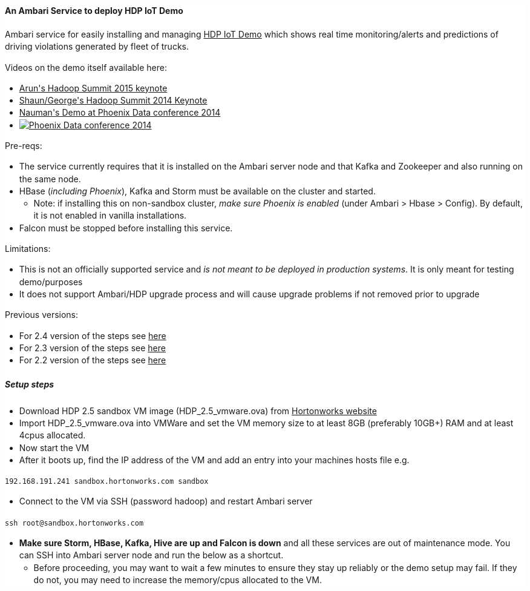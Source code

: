#### An Ambari Service to deploy HDP IoT Demo
Ambari service for easily installing and managing [HDP IoT Demo](https://github.com/hortonworks-gallery/iot-truck-streaming) which shows real time monitoring/alerts and predictions of driving violations generated by fleet of trucks. 

Videos on the demo itself available here:
  - [Arun's Hadoop Summit 2015 keynote](https://youtu.be/FHMMcMYhmNI?t=1h25m13s)
  - [Shaun/George's Hadoop Summit 2014 Keynote](http://library.fora.tv/program_landing_frameview?id=20333&type=clip)
  - [Nauman's Demo at Phoenix Data conference 2014](http://www.youtube.com/watch?v=ErDmSIQ4gX0)
  - [![Phoenix Data conference 2014](http://img.youtube.com/vi/ErDmSIQ4gX0/0.jpg)](http://www.youtube.com/watch?v=ErDmSIQ4gX0)

Pre-reqs: 
  - The service currently requires that it is installed on the Ambari server node and that Kafka and Zookeeper and also running on the same node.
  - HBase (*including Phoenix*), Kafka and Storm must be available on the cluster and started. 
    - Note: if installing this on non-sandbox cluster, *make sure Phoenix is enabled* (under Ambari > Hbase > Config). By default, it is not enabled in vanilla installations.
  - Falcon must be stopped before installing this service.

Limitations:
  - This is not an officially supported service and *is not meant to be deployed in production systems*. It is only meant for testing demo/purposes
  - It does not support Ambari/HDP upgrade process and will cause upgrade problems if not removed prior to upgrade


Previous versions:
  - For 2.4 version of the steps see [here](https://github.com/hortonworks-gallery/iotdemo-service/blob/master/README.md)
  - For 2.3 version of the steps see [here](https://github.com/hortonworks-gallery/iotdemo-service/blob/master/README-23.md)
  - For 2.2 version of the steps see [here](https://github.com/hortonworks-gallery/iotdemo-service/blob/master/README-22.md)
  
##### Setup steps

- Download HDP 2.5 sandbox VM image (HDP_2.5_vmware.ova) from [Hortonworks website](http://hortonworks.com/products/hortonworks-sandbox/)
- Import HDP_2.5_vmware.ova into VMWare and set the VM memory size to at least 8GB (preferably 10GB+) RAM and at least 4cpus allocated.
- Now start the VM
- After it boots up, find the IP address of the VM and add an entry into your machines hosts file e.g.
```
192.168.191.241 sandbox.hortonworks.com sandbox    
```
- Connect to the VM via SSH (password hadoop) and restart Ambari server
```
ssh root@sandbox.hortonworks.com 
```

- **Make sure Storm, HBase, Kafka, Hive are up and Falcon is down** and all these services are out of maintenance mode. You can SSH into Ambari server node and run the below as a shortcut.
  - Before proceeding, you may want to wait a few minutes to ensure they stay up reliably or the demo setup may fail. If they do not, you may need to increase the memory/cpus allocated to the VM.
